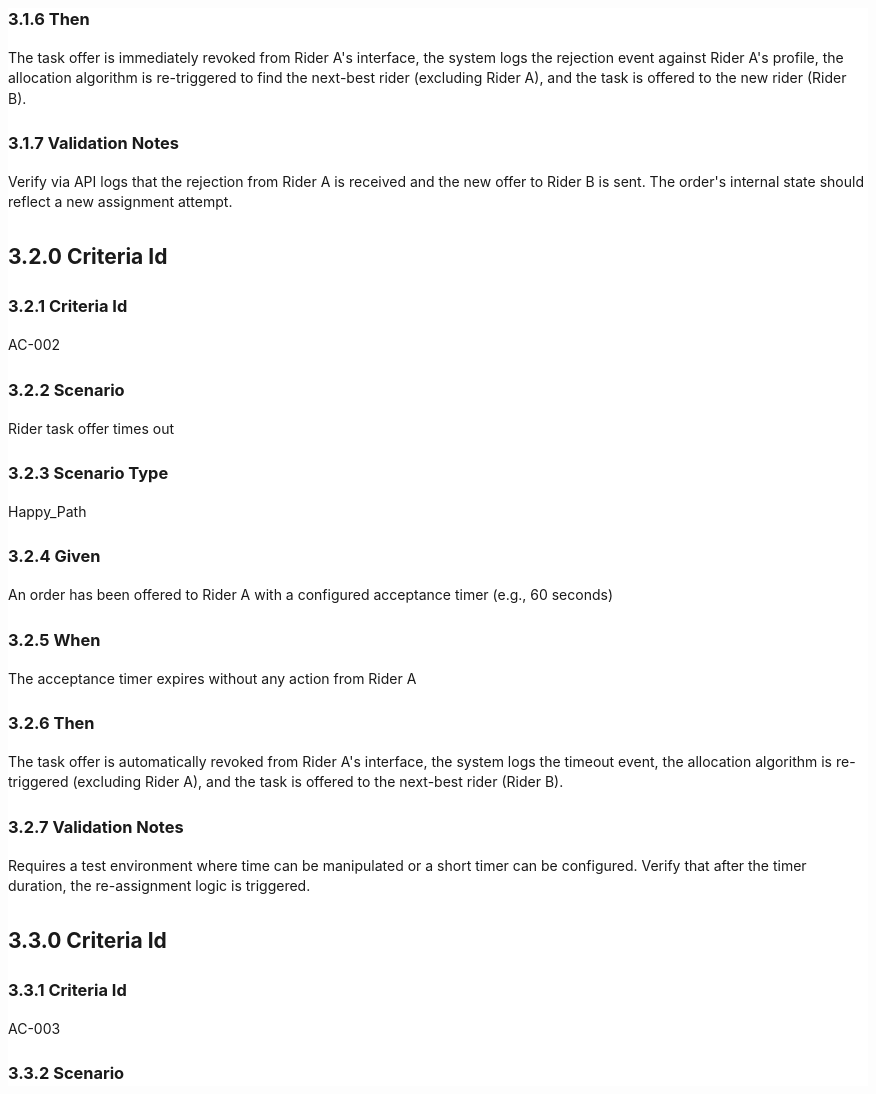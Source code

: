 ### 3.1.6 Then

The task offer is immediately revoked from Rider A's interface, the system logs the rejection event against Rider A's profile, the allocation algorithm is re-triggered to find the next-best rider (excluding Rider A), and the task is offered to the new rider (Rider B).

### 3.1.7 Validation Notes

Verify via API logs that the rejection from Rider A is received and the new offer to Rider B is sent. The order's internal state should reflect a new assignment attempt.

## 3.2.0 Criteria Id

### 3.2.1 Criteria Id

AC-002

### 3.2.2 Scenario

Rider task offer times out

### 3.2.3 Scenario Type

Happy_Path

### 3.2.4 Given

An order has been offered to Rider A with a configured acceptance timer (e.g., 60 seconds)

### 3.2.5 When

The acceptance timer expires without any action from Rider A

### 3.2.6 Then

The task offer is automatically revoked from Rider A's interface, the system logs the timeout event, the allocation algorithm is re-triggered (excluding Rider A), and the task is offered to the next-best rider (Rider B).

### 3.2.7 Validation Notes

Requires a test environment where time can be manipulated or a short timer can be configured. Verify that after the timer duration, the re-assignment logic is triggered.

## 3.3.0 Criteria Id

### 3.3.1 Criteria Id

AC-003

### 3.3.2 Scenario
